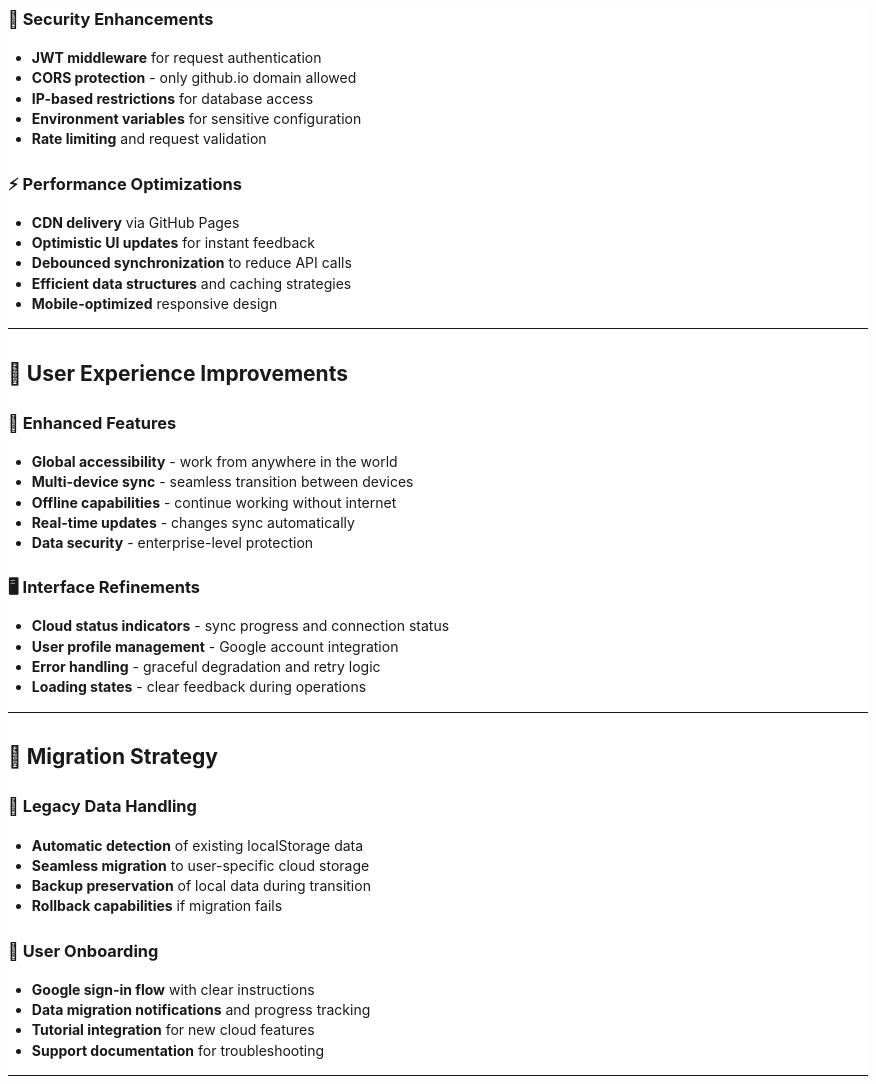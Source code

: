 ### 🔐 **Security Enhancements**
- **JWT middleware** for request authentication
- **CORS protection** - only github.io domain allowed
- **IP-based restrictions** for database access
- **Environment variables** for sensitive configuration
- **Rate limiting** and request validation

### ⚡ **Performance Optimizations**
- **CDN delivery** via GitHub Pages
- **Optimistic UI updates** for instant feedback
- **Debounced synchronization** to reduce API calls
- **Efficient data structures** and caching strategies
- **Mobile-optimized** responsive design

---

## 📱 User Experience Improvements

### 🎯 **Enhanced Features**
- **Global accessibility** - work from anywhere in the world
- **Multi-device sync** - seamless transition between devices
- **Offline capabilities** - continue working without internet
- **Real-time updates** - changes sync automatically
- **Data security** - enterprise-level protection

### 🖥️ **Interface Refinements**
- **Cloud status indicators** - sync progress and connection status
- **User profile management** - Google account integration
- **Error handling** - graceful degradation and retry logic
- **Loading states** - clear feedback during operations

---

## 🔄 Migration Strategy

### 📂 **Legacy Data Handling**
- **Automatic detection** of existing localStorage data
- **Seamless migration** to user-specific cloud storage
- **Backup preservation** of local data during transition
- **Rollback capabilities** if migration fails

### 👤 **User Onboarding**
- **Google sign-in flow** with clear instructions
- **Data migration notifications** and progress tracking
- **Tutorial integration** for new cloud features
- **Support documentation** for troubleshooting

---
